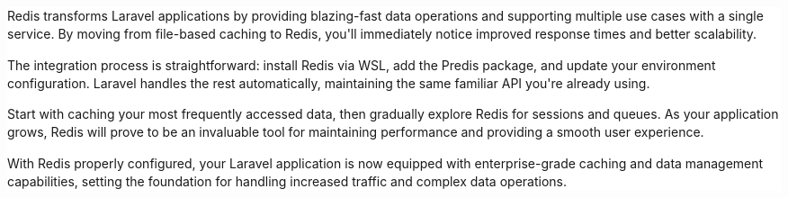 Redis transforms Laravel applications by providing blazing-fast data operations and supporting multiple use cases with a single service. By moving from file-based caching to Redis, you'll immediately notice improved response times and better scalability.

The integration process is straightforward: install Redis via WSL, add the Predis package, and update your environment configuration. Laravel handles the rest automatically, maintaining the same familiar API you're already using.

Start with caching your most frequently accessed data, then gradually explore Redis for sessions and queues. As your application grows, Redis will prove to be an invaluable tool for maintaining performance and providing a smooth user experience.

With Redis properly configured, your Laravel application is now equipped with enterprise-grade caching and data management capabilities, setting the foundation for handling increased traffic and complex data operations.
